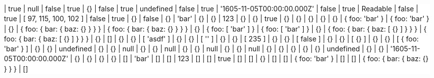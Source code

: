 | true      | null     | false
| true      | {}     | false
| true      | undefined     | false
| true      | '1605-11-05T00:00:00.000Z'     | false
| true      | Readable     | false
| true      | [ 97, 115, 100, 102 ]     | false
| true      | {}     | false
| {}      | 'bar'     | {}
| {}      | 123     | {}
| {}      | true     | {}
| {}      | {}     | {}
| {}      | { foo: 'bar' }     | { foo: 'bar' }
| {}      | { foo: { bar: { baz: {} } } }     | { foo: { bar: { baz: {} } } }
| {}      | { foo: [ 'bar' ] }     | { foo: [ 'bar' ] }
| {}      | { foo: { bar: { baz: [ {} ] } } }     | { foo: { bar: { baz: [ {} ] } } }
| {}      | []     | {}
| {}      | [ 'asdf' ]     | {}
| {}      | [ '' ]     | {}
| {}      | [ 235 ]     | {}
| {}      | [ false ]     | {}
| {}      | [ {} ]     | {}
| {}      | [ { foo: 'bar' } ]     | {}
| {}      | undefined     | {}
| {}      | null     | {}
| {}      | null     | {}
| {}      | null     | {}
| {}      | null     | {}
| {}      | {}     | {}
| {}      | undefined     | {}
| {}      | '1605-11-05T00:00:00.000Z'     | {}
| {}      | {}     | {}
| []      | 'bar'     | []
| []      | 123     | []
| []      | true     | []
| []      | {}     | []
| []      | { foo: 'bar' }     | []
| []      | { foo: { bar: { baz: {} } } }     | []